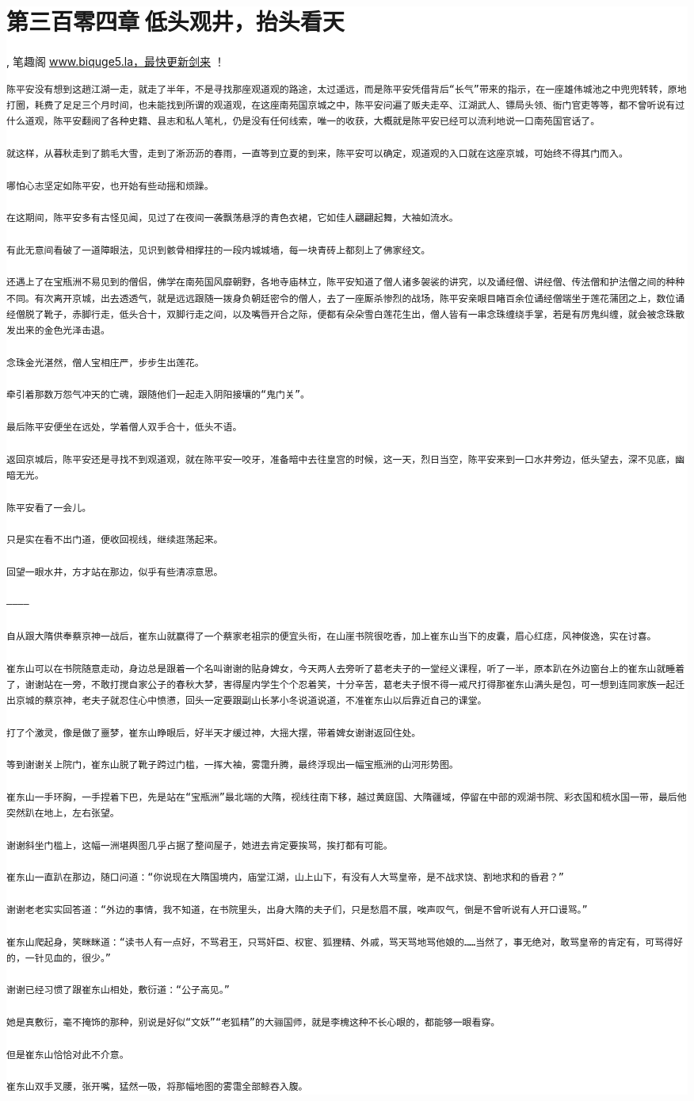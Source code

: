 # 第三百零四章 低头观井，抬头看天
, 笔趣阁 www.biquge5.la，最快更新剑来 ！

    陈平安没有想到这趟江湖一走，就走了半年，不是寻找那座观道观的路途，太过遥远，而是陈平安凭借背后“长气”带来的指示，在一座雄伟城池之中兜兜转转，原地打圈，耗费了足足三个月时间，也未能找到所谓的观道观，在这座南苑国京城之中，陈平安问遍了贩夫走卒、江湖武人、镖局头领、衙门官吏等等，都不曾听说有过什么道观，陈平安翻阅了各种史籍、县志和私人笔札，仍是没有任何线索，唯一的收获，大概就是陈平安已经可以流利地说一口南苑国官话了。

    就这样，从暮秋走到了鹅毛大雪，走到了淅沥沥的春雨，一直等到立夏的到来，陈平安可以确定，观道观的入口就在这座京城，可始终不得其门而入。

    哪怕心志坚定如陈平安，也开始有些动摇和烦躁。

    在这期间，陈平安多有古怪见闻，见过了在夜间一袭飘荡悬浮的青色衣裙，它如佳人翩翩起舞，大袖如流水。

    有此无意间看破了一道障眼法，见识到骸骨相撑拄的一段内城城墙，每一块青砖上都刻上了佛家经文。

    还遇上了在宝瓶洲不易见到的僧侣，佛学在南苑国风靡朝野，各地寺庙林立，陈平安知道了僧人诸多袈裟的讲究，以及诵经僧、讲经僧、传法僧和护法僧之间的种种不同。有次离开京城，出去透透气，就是远远跟随一拨身负朝廷密令的僧人，去了一座厮杀惨烈的战场，陈平安亲眼目睹百余位诵经僧端坐于莲花蒲团之上，数位诵经僧脱了靴子，赤脚行走，低头合十，双脚行走之间，以及嘴唇开合之际，便都有朵朵雪白莲花生出，僧人皆有一串念珠缠绕手掌，若是有厉鬼纠缠，就会被念珠散发出来的金色光泽击退。

    念珠金光湛然，僧人宝相庄严，步步生出莲花。

    牵引着那数万怨气冲天的亡魂，跟随他们一起走入阴阳接壤的“鬼门关”。

    最后陈平安便坐在远处，学着僧人双手合十，低头不语。

    返回京城后，陈平安还是寻找不到观道观，就在陈平安一咬牙，准备暗中去往皇宫的时候，这一天，烈日当空，陈平安来到一口水井旁边，低头望去，深不见底，幽暗无光。

    陈平安看了一会儿。

    只是实在看不出门道，便收回视线，继续逛荡起来。

    回望一眼水井，方才站在那边，似乎有些清凉意思。

    ————

    自从跟大隋供奉蔡京神一战后，崔东山就赢得了一个蔡家老祖宗的便宜头衔，在山崖书院很吃香，加上崔东山当下的皮囊，眉心红痣，风神俊逸，实在讨喜。

    崔东山可以在书院随意走动，身边总是跟着一个名叫谢谢的贴身婢女，今天两人去旁听了葛老夫子的一堂经义课程，听了一半，原本趴在外边窗台上的崔东山就睡着了，谢谢站在一旁，不敢打搅自家公子的春秋大梦，害得屋内学生个个忍着笑，十分辛苦，葛老夫子恨不得一戒尺打得那崔东山满头是包，可一想到连同家族一起迁出京城的蔡京神，老夫子就忍住心中愤懑，回头一定要跟副山长茅小冬说道说道，不准崔东山以后靠近自己的课堂。

    打了个激灵，像是做了噩梦，崔东山睁眼后，好半天才缓过神，大摇大摆，带着婢女谢谢返回住处。

    等到谢谢关上院门，崔东山脱了靴子跨过门槛，一挥大袖，雾霭升腾，最终浮现出一幅宝瓶洲的山河形势图。

    崔东山一手环胸，一手捏着下巴，先是站在“宝瓶洲”最北端的大隋，视线往南下移，越过黄庭国、大隋疆域，停留在中部的观湖书院、彩衣国和梳水国一带，最后他突然趴在地上，左右张望。

    谢谢斜坐门槛上，这幅一洲堪舆图几乎占据了整间屋子，她进去肯定要挨骂，挨打都有可能。

    崔东山一直趴在那边，随口问道：“你说现在大隋国境内，庙堂江湖，山上山下，有没有人大骂皇帝，是不战求饶、割地求和的昏君？”

    谢谢老老实实回答道：“外边的事情，我不知道，在书院里头，出身大隋的夫子们，只是愁眉不展，唉声叹气，倒是不曾听说有人开口谩骂。”

    崔东山爬起身，笑眯眯道：“读书人有一点好，不骂君王，只骂奸臣、权宦、狐狸精、外戚，骂天骂地骂他娘的……当然了，事无绝对，敢骂皇帝的肯定有，可骂得好的，一针见血的，很少。”

    谢谢已经习惯了跟崔东山相处，敷衍道：“公子高见。”

    她是真敷衍，毫不掩饰的那种，别说是好似“文妖”“老狐精”的大骊国师，就是李槐这种不长心眼的，都能够一眼看穿。

    但是崔东山恰恰对此不介意。

    崔东山双手叉腰，张开嘴，猛然一吸，将那幅地图的雾霭全部鲸吞入腹。
